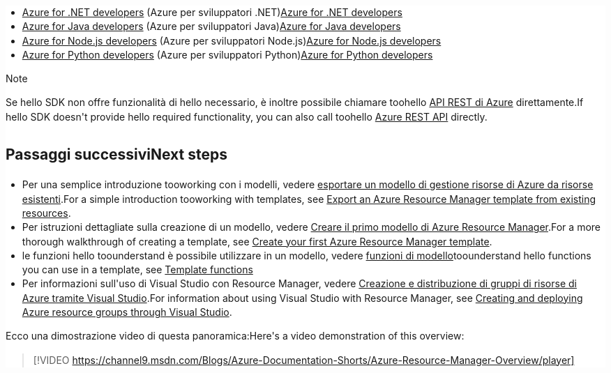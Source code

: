 * <span data-ttu-id="fb19a-312">[Azure for .NET developers](/dotnet/azure/?view=azure-dotnet) (Azure per sviluppatori .NET)</span><span class="sxs-lookup"><span data-stu-id="fb19a-312">[Azure for .NET developers](/dotnet/azure/?view=azure-dotnet)</span></span>
* <span data-ttu-id="fb19a-313">[Azure for Java developers](/java/azure/) (Azure per sviluppatori Java)</span><span class="sxs-lookup"><span data-stu-id="fb19a-313">[Azure for Java developers](/java/azure/)</span></span>
* <span data-ttu-id="fb19a-314">[Azure for Node.js developers](/nodejs/azure/) (Azure per sviluppatori Node.js)</span><span class="sxs-lookup"><span data-stu-id="fb19a-314">[Azure for Node.js developers](/nodejs/azure/)</span></span>
* <span data-ttu-id="fb19a-315">[Azure for Python developers](/python/azure/) (Azure per sviluppatori Python)</span><span class="sxs-lookup"><span data-stu-id="fb19a-315">[Azure for Python developers](/python/azure/)</span></span>

> [!NOTE]
> <span data-ttu-id="fb19a-316">Se hello SDK non offre funzionalità di hello necessario, è inoltre possibile chiamare toohello [API REST di Azure](https://docs.microsoft.com/rest/api/resources/) direttamente.</span><span class="sxs-lookup"><span data-stu-id="fb19a-316">If hello SDK doesn't provide hello required functionality, you can also call toohello [Azure REST API](https://docs.microsoft.com/rest/api/resources/) directly.</span></span>
> 
> 

## <a name="next-steps"></a><span data-ttu-id="fb19a-317">Passaggi successivi</span><span class="sxs-lookup"><span data-stu-id="fb19a-317">Next steps</span></span>
* <span data-ttu-id="fb19a-318">Per una semplice introduzione tooworking con i modelli, vedere [esportare un modello di gestione risorse di Azure da risorse esistenti](resource-manager-export-template.md).</span><span class="sxs-lookup"><span data-stu-id="fb19a-318">For a simple introduction tooworking with templates, see [Export an Azure Resource Manager template from existing resources](resource-manager-export-template.md).</span></span>
* <span data-ttu-id="fb19a-319">Per istruzioni dettagliate sulla creazione di un modello, vedere [Creare il primo modello di Azure Resource Manager](resource-manager-create-first-template.md).</span><span class="sxs-lookup"><span data-stu-id="fb19a-319">For a more thorough walkthrough of creating a template, see [Create your first Azure Resource Manager template](resource-manager-create-first-template.md).</span></span>
* <span data-ttu-id="fb19a-320">le funzioni hello toounderstand è possibile utilizzare in un modello, vedere [funzioni di modello](resource-group-template-functions.md)</span><span class="sxs-lookup"><span data-stu-id="fb19a-320">toounderstand hello functions you can use in a template, see [Template functions](resource-group-template-functions.md)</span></span>
* <span data-ttu-id="fb19a-321">Per informazioni sull'uso di Visual Studio con Resource Manager, vedere [Creazione e distribuzione di gruppi di risorse di Azure tramite Visual Studio](vs-azure-tools-resource-groups-deployment-projects-create-deploy.md).</span><span class="sxs-lookup"><span data-stu-id="fb19a-321">For information about using Visual Studio with Resource Manager, see [Creating and deploying Azure resource groups through Visual Studio](vs-azure-tools-resource-groups-deployment-projects-create-deploy.md).</span></span>

<span data-ttu-id="fb19a-322">Ecco una dimostrazione video di questa panoramica:</span><span class="sxs-lookup"><span data-stu-id="fb19a-322">Here's a video demonstration of this overview:</span></span>

>[!VIDEO https://channel9.msdn.com/Blogs/Azure-Documentation-Shorts/Azure-Resource-Manager-Overview/player]


[powershellref]: https://docs.microsoft.com/powershell/resourcemanager/azurerm.resources/v3.2.0/azurerm.resources
